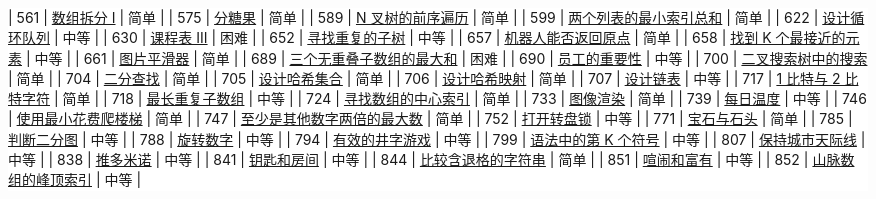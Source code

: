 | 561  | [数组拆分 I](https://github.com/DreamLarva/js-ts-Algorithms/blob/master/leetcode/561.数组拆分I.ts)                                                                 | 简单 |
| 575  | [分糖果](https://github.com/DreamLarva/js-ts-Algorithms/blob/master/leetcode/575.分糖果.ts)                                                                        | 简单 |
| 589  | [N 叉树的前序遍历](https://github.com/DreamLarva/js-ts-Algorithms/blob/master/leetcode/589.N叉树的前序遍历.ts)                                                     | 简单 |
| 599  | [两个列表的最小索引总和](https://github.com/DreamLarva/js-ts-Algorithms/blob/master/leetcode/599.两个列表的最小索引总和.ts)                                        | 简单 |
| 622  | [设计循环队列](https://github.com/DreamLarva/js-ts-Algorithms/blob/master/leetcode/622.设计循环队列.ts)                                                            | 中等 |
| 630  | [课程表 III](https://github.com/DreamLarva/js-ts-Algorithms/blob/master/leetcode/630.课程表III.ts)                                                                 | 困难 |
| 652  | [寻找重复的子树](https://github.com/DreamLarva/js-ts-Algorithms/blob/master/leetcode/652.寻找重复的子树.ts)                                                        | 中等 |
| 657  | [机器人能否返回原点](https://github.com/DreamLarva/js-ts-Algorithms/blob/master/leetcode/657.机器人能否返回原点.ts)                                                | 简单 |
| 658  | [找到 K 个最接近的元素](https://github.com/DreamLarva/js-ts-Algorithms/blob/master/leetcode/658.找到K个最接近的元素.ts)                                            | 中等 |
| 661  | [图片平滑器](https://github.com/DreamLarva/js-ts-Algorithms/blob/master/leetcode/661.图片平滑器.ts)                                                                | 简单 |
| 689  | [三个无重叠子数组的最大和](https://github.com/DreamLarva/js-ts-Algorithms/blob/master/leetcode/689.三个无重叠子数组的最大和.ts)                                    | 困难 |
| 690  | [员工的重要性](https://github.com/DreamLarva/js-ts-Algorithms/blob/master/leetcode/690.员工的重要性.ts)                                                            | 中等 |
| 700  | [二叉搜索树中的搜索](https://github.com/DreamLarva/js-ts-Algorithms/blob/master/leetcode/700.二叉搜索树中的搜索.ts)                                                | 简单 |
| 704  | [二分查找](https://github.com/DreamLarva/js-ts-Algorithms/blob/master/leetcode/704.二分查找.ts)                                                                    | 简单 |
| 705  | [设计哈希集合](https://github.com/DreamLarva/js-ts-Algorithms/blob/master/leetcode/705.设计哈希集合.ts)                                                            | 简单 |
| 706  | [设计哈希映射](https://github.com/DreamLarva/js-ts-Algorithms/blob/master/leetcode/706.设计哈希映射.ts)                                                            | 简单 |
| 707  | [设计链表](https://github.com/DreamLarva/js-ts-Algorithms/blob/master/leetcode/707.设计链表.ts)                                                                    | 中等 |
| 717  | [1 比特与 2 比特字符](https://github.com/DreamLarva/js-ts-Algorithms/blob/master/leetcode/717.1比特与2比特字符.ts)                                                 | 简单 |
| 718  | [最长重复子数组](https://github.com/DreamLarva/js-ts-Algorithms/blob/master/leetcode/718.最长重复子数组.ts)                                                        | 中等 |
| 724  | [寻找数组的中心索引](https://github.com/DreamLarva/js-ts-Algorithms/blob/master/leetcode/724.寻找数组的中心索引.ts)                                                | 简单 |
| 733  | [图像渲染](https://github.com/DreamLarva/js-ts-Algorithms/blob/master/leetcode/733.图像渲染.ts)                                                                    | 简单 |
| 739  | [每日温度](https://github.com/DreamLarva/js-ts-Algorithms/blob/master/leetcode/739.每日温度.ts)                                                                    | 中等 |
| 746  | [使用最小花费爬楼梯](https://github.com/DreamLarva/js-ts-Algorithms/blob/master/leetcode/746.使用最小花费爬楼梯.ts)                                                | 简单 |
| 747  | [至少是其他数字两倍的最大数](https://github.com/DreamLarva/js-ts-Algorithms/blob/master/leetcode/747.至少是其他数字两倍的最大数.ts)                                | 简单 |
| 752  | [打开转盘锁](https://github.com/DreamLarva/js-ts-Algorithms/blob/master/leetcode/752.打开转盘锁.ts)                                                                | 中等 |
| 771  | [宝石与石头](https://github.com/DreamLarva/js-ts-Algorithms/blob/master/leetcode/771.宝石与石头.ts)                                                                | 简单 |
| 785  | [判断二分图](https://github.com/DreamLarva/js-ts-Algorithms/blob/master/leetcode/785.判断二分图.ts)                                                                | 中等 |
| 788  | [旋转数字](https://github.com/DreamLarva/js-ts-Algorithms/blob/master/leetcode/788.旋转数字.ts)                                                                    | 中等 |
| 794  | [有效的井字游戏](https://github.com/DreamLarva/js-ts-Algorithms/blob/master/leetcode/794.有效的井字游戏.ts)                                                        | 中等 |
| 799  | [语法中的第 K 个符号](https://github.com/DreamLarva/js-ts-Algorithms/blob/master/leetcode/799.语法中的第K个符号.ts)                                                | 中等 |
| 807  | [保持城市天际线](https://github.com/DreamLarva/js-ts-Algorithms/blob/master/leetcode/807.保持城市天际线.ts)                                                        | 中等 |
| 838  | [推多米诺](https://github.com/DreamLarva/js-ts-Algorithms/blob/master/leetcode/838.推多米诺.ts)                                                                    | 中等 |
| 841  | [钥匙和房间](https://github.com/DreamLarva/js-ts-Algorithms/blob/master/leetcode/841.钥匙和房间.ts)                                                                | 中等 |
| 844  | [比较含退格的字符串](https://github.com/DreamLarva/js-ts-Algorithms/blob/master/leetcode/844.比较含退格的字符串.ts)                                                | 简单 |
| 851  | [喧闹和富有](https://github.com/DreamLarva/js-ts-Algorithms/blob/master/leetcode/851.喧闹和富有.ts)                                                                | 中等 |
| 852  | [山脉数组的峰顶索引](https://github.com/DreamLarva/js-ts-Algorithms/blob/master/leetcode/852.山脉数组的峰顶索引.ts)                                                | 中等 |
